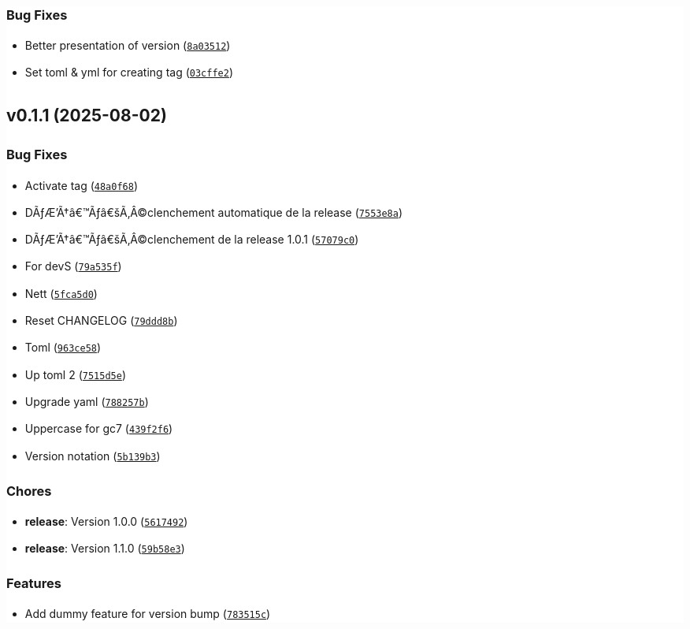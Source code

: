 ### Bug Fixes

- Better presentation of version
  ([`8a03512`](https://github.com/PyMoX-fr/GC7/commit/8a035121f7107e61fd2e511bdf4b227b44fcc91a))

- Set toml & yml for creating tag
  ([`03cffe2`](https://github.com/PyMoX-fr/GC7/commit/03cffe28876357bfb5a3c8e93a81abc6adbd9100))


## v0.1.1 (2025-08-02)

### Bug Fixes

- Activate tag
  ([`48a0f68`](https://github.com/PyMoX-fr/GC7/commit/48a0f688e287d994e13233305538906844377bd8))

- DÃƒÆ’Ã†â€™Ãƒâ€šÃ‚Â©clenchement automatique de la release
  ([`7553e8a`](https://github.com/PyMoX-fr/GC7/commit/7553e8a3105f5e0792d20c922e89e22fbf217838))

- DÃƒÆ’Ã†â€™Ãƒâ€šÃ‚Â©clenchement de la release 1.0.1
  ([`57079c0`](https://github.com/PyMoX-fr/GC7/commit/57079c039fc962e939208413e1fc6fed0b1c1530))

- For devS
  ([`79a535f`](https://github.com/PyMoX-fr/GC7/commit/79a535f947d2decb3596392b9a79d97c10b36def))

- Nett
  ([`5fca5d0`](https://github.com/PyMoX-fr/GC7/commit/5fca5d0c26f3f772790f17ceda3a6ba8e91e8913))

- Reset CHANGELOG
  ([`79ddd8b`](https://github.com/PyMoX-fr/GC7/commit/79ddd8beda2bd4a6a68e1c452b2468a774e57482))

- Toml
  ([`963ce58`](https://github.com/PyMoX-fr/GC7/commit/963ce58e8ec21832eb94c76f2c87b857651b1396))

- Up toml 2
  ([`7515d5e`](https://github.com/PyMoX-fr/GC7/commit/7515d5e94a851513c9f92e220b60a2db7eeb2d6f))

- Upgrade yaml
  ([`788257b`](https://github.com/PyMoX-fr/GC7/commit/788257bc3743a99e12dfee6d0f89b7388fb3334f))

- Uppercase for gc7
  ([`439f2f6`](https://github.com/PyMoX-fr/GC7/commit/439f2f65947feb1f0bd6bc9ba469dcc4a8b87792))

- Version notation
  ([`5b139b3`](https://github.com/PyMoX-fr/GC7/commit/5b139b323b9eb6b80146d1c53f36f9cb17cf6ff6))

### Chores

- **release**: Version 1.0.0
  ([`5617492`](https://github.com/PyMoX-fr/GC7/commit/561749227baef0f221b3652f55e6140d63e3d169))

- **release**: Version 1.1.0
  ([`59b58e3`](https://github.com/PyMoX-fr/GC7/commit/59b58e3149d7b95b401b270ef790621fa3a71b7c))

### Features

- Add dummy feature for version bump
  ([`783515c`](https://github.com/PyMoX-fr/GC7/commit/783515ca0983143a54acccc2f3736ff6e6b7b9ac))

